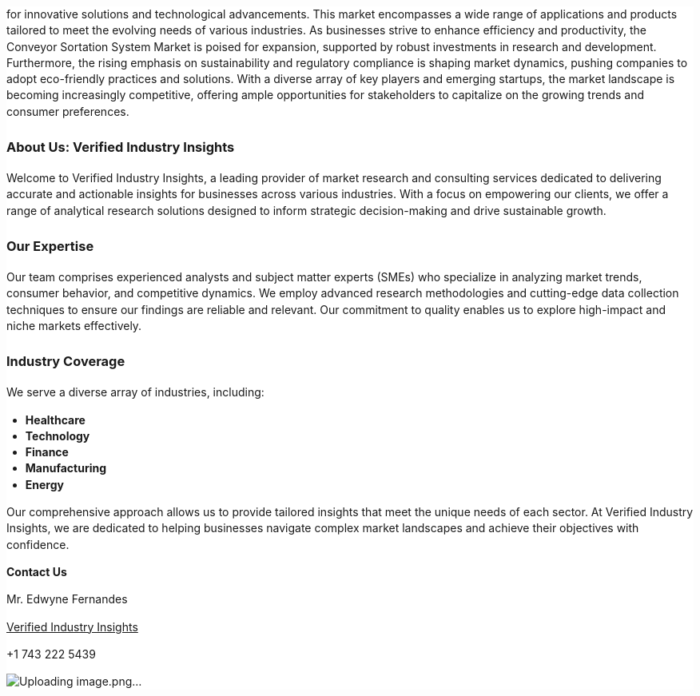 for innovative solutions and technological advancements. This market encompasses a wide range of applications and products tailored to meet the evolving needs of various industries. As businesses strive to enhance efficiency and productivity, the Conveyor Sortation System Market is poised for expansion, supported by robust investments in research and development. Furthermore, the rising emphasis on sustainability and regulatory compliance is shaping market dynamics, pushing companies to adopt eco-friendly practices and solutions. With a diverse array of key players and emerging startups, the market landscape is becoming increasingly competitive, offering ample opportunities for stakeholders to capitalize on the growing trends and consumer preferences.</p><h3>About Us: Verified Industry Insights</h3><p>Welcome to Verified Industry Insights, a leading provider of market research and consulting services dedicated to delivering accurate and actionable insights for businesses across various industries. With a focus on empowering our clients, we offer a range of analytical research solutions designed to inform strategic decision-making and drive sustainable growth.</p><h3>Our Expertise</h3><p>Our team comprises experienced analysts and subject matter experts (SMEs) who specialize in analyzing market trends, consumer behavior, and competitive dynamics. We employ advanced research methodologies and cutting-edge data collection techniques to ensure our findings are reliable and relevant. Our commitment to quality enables us to explore high-impact and niche markets effectively.</p><h3>Industry Coverage</h3><p>We serve a diverse array of industries, including:</p><ul><li><strong>Healthcare</strong></li><li><strong>Technology</strong></li><li><strong>Finance</strong></li><li><strong>Manufacturing</strong></li><li><strong>Energy</strong></li></ul><p>Our comprehensive approach allows us to provide tailored insights that meet the unique needs of each sector. At Verified Industry Insights, we are dedicated to helping businesses navigate complex market landscapes and achieve their objectives with confidence.</p><p><strong>Contact Us</strong></p><p>Mr. Edwyne Fernandes</p><p><a href="https://www.verifiedindustryinsights.com/">Verified Industry Insights</a></p><p>+1 743 222 5439</p>
![Uploading image.png…]()
